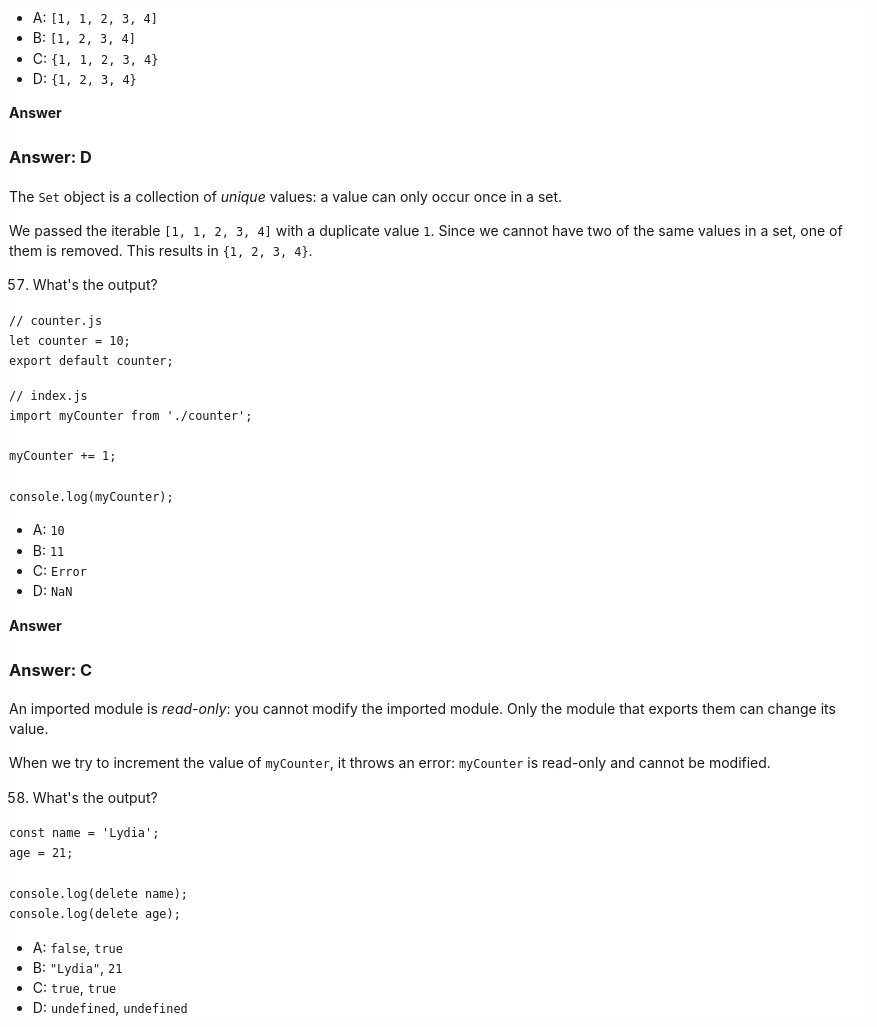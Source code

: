 - A: `[1, 1, 2, 3, 4]`
- B: `[1, 2, 3, 4]`
- C: `{1, 1, 2, 3, 4}`
- D: `{1, 2, 3, 4}`

**Answer**

### Answer: D

The `Set` object is a collection of *unique* values: a value can only occur once in a set.

We passed the iterable `[1, 1, 2, 3, 4]` with a duplicate value `1`. Since we cannot have two of the same values in a set, one of them is removed. This results in `{1, 2, 3, 4}`.

57. What's the output?

```
// counter.js
let counter = 10;
export default counter;
```

```
// index.js
import myCounter from './counter';

myCounter += 1;

console.log(myCounter);
```

- A: `10`
- B: `11`
- C: `Error`
- D: `NaN`

**Answer**

### Answer: C

An imported module is *read-only*: you cannot modify the imported module. Only the module that exports them can change its value.

When we try to increment the value of `myCounter`, it throws an error: `myCounter` is read-only and cannot be modified.

58. What's the output?

```
const name = 'Lydia';
age = 21;

console.log(delete name);
console.log(delete age);
```

- A: `false`, `true`
- B: `"Lydia"`, `21`
- C: `true`, `true`
- D: `undefined`, `undefined`


 [Symbol('a')]: 'b',